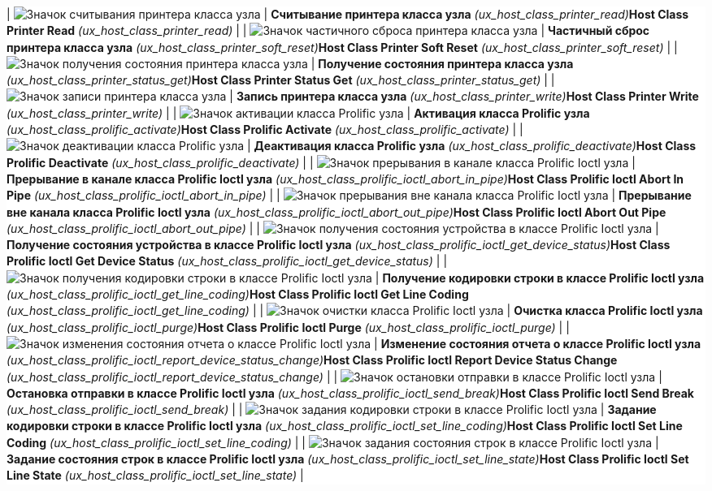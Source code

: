 | ![Значок считывания принтера класса узла](./media/user-guide/usbx-events/image155.png)    |  <span data-ttu-id="4c86d-418">**Считывание принтера класса узла** *(ux_host_class_printer_read)*</span><span class="sxs-lookup"><span data-stu-id="4c86d-418">**Host Class Printer Read** *(ux_host_class_printer_read)*</span></span> |
| ![Значок частичного сброса принтера класса узла](./media/user-guide/usbx-events/image156.png)    | <span data-ttu-id="4c86d-420">**Частичный сброс принтера класса узла** *(ux_host_class_printer_soft_reset)*</span><span class="sxs-lookup"><span data-stu-id="4c86d-420">**Host Class Printer Soft Reset** *(ux_host_class_printer_soft_reset)*</span></span> |
| ![Значок получения состояния принтера класса узла](./media/user-guide/usbx-events/image157.png)    | <span data-ttu-id="4c86d-422">**Получение состояния принтера класса узла** *(ux_host_class_printer_status_get)*</span><span class="sxs-lookup"><span data-stu-id="4c86d-422">**Host Class Printer Status Get** *(ux_host_class_printer_status_get)*</span></span> |
| ![Значок записи принтера класса узла](./media/user-guide/usbx-events/image158.png)    | <span data-ttu-id="4c86d-424">**Запись принтера класса узла** *(ux_host_class_printer_write)*</span><span class="sxs-lookup"><span data-stu-id="4c86d-424">**Host Class Printer Write** *(ux_host_class_printer_write)*</span></span> |
| ![Значок активации класса Prolific узла](./media/user-guide/usbx-events/image159.png)    | <span data-ttu-id="4c86d-426">**Активация класса Prolific узла** *(ux_host_class_prolific_activate)*</span><span class="sxs-lookup"><span data-stu-id="4c86d-426">**Host Class Prolific Activate** *(ux_host_class_prolific_activate)*</span></span> |
| ![Значок деактивации класса Prolific узла](./media/user-guide/usbx-events/image160.png)    | <span data-ttu-id="4c86d-428">**Деактивация класса Prolific узла** *(ux_host_class_prolific_deactivate)*</span><span class="sxs-lookup"><span data-stu-id="4c86d-428">**Host Class Prolific Deactivate** *(ux_host_class_prolific_deactivate)*</span></span> |
| ![Значок прерывания в канале класса Prolific Ioctl узла](./media/user-guide/usbx-events/image161.png)    | <span data-ttu-id="4c86d-430">**Прерывание в канале класса Prolific Ioctl узла** *(ux_host_class_prolific_ioctl_abort_in_pipe)*</span><span class="sxs-lookup"><span data-stu-id="4c86d-430">**Host Class Prolific Ioctl Abort In Pipe** *(ux_host_class_prolific_ioctl_abort_in_pipe)*</span></span> |
| ![Значок прерывания вне канала класса Prolific Ioctl узла](./media/user-guide/usbx-events/image162.png)    | <span data-ttu-id="4c86d-432">**Прерывание вне канала класса Prolific Ioctl узла** *(ux_host_class_prolific_ioctl_abort_out_pipe)*</span><span class="sxs-lookup"><span data-stu-id="4c86d-432">**Host Class Prolific Ioctl Abort Out Pipe** *(ux_host_class_prolific_ioctl_abort_out_pipe)*</span></span> |
| ![Значок получения состояния устройства в классе Prolific Ioctl узла](./media/user-guide/usbx-events/image163.png)    | <span data-ttu-id="4c86d-434">**Получение состояния устройства в классе Prolific Ioctl узла** *(ux_host_class_prolific_ioctl_get_device_status)*</span><span class="sxs-lookup"><span data-stu-id="4c86d-434">**Host Class Prolific Ioctl Get Device Status** *(ux_host_class_prolific_ioctl_get_device_status)*</span></span> |
| ![Значок получения кодировки строки в классе Prolific Ioctl узла](./media/user-guide/usbx-events/image164.png)    | <span data-ttu-id="4c86d-436">**Получение кодировки строки в классе Prolific Ioctl узла** *(ux_host_class_prolific_ioctl_get_line_coding)*</span><span class="sxs-lookup"><span data-stu-id="4c86d-436">**Host Class Prolific Ioctl Get Line Coding** *(ux_host_class_prolific_ioctl_get_line_coding)*</span></span> |
| ![Значок очистки класса Prolific Ioctl узла](./media/user-guide/usbx-events/image165.png)    | <span data-ttu-id="4c86d-438">**Очистка класса Prolific Ioctl узла** *(ux_host_class_prolific_ioctl_purge)*</span><span class="sxs-lookup"><span data-stu-id="4c86d-438">**Host Class Prolific Ioctl Purge** *(ux_host_class_prolific_ioctl_purge)*</span></span> |
| ![Значок изменения состояния отчета о классе Prolific Ioctl узла](./media/user-guide/usbx-events/image166.png)    | <span data-ttu-id="4c86d-440">**Изменение состояния отчета о классе Prolific Ioctl узла** *(ux_host_class_prolific_ioctl_report_device_status_change)*</span><span class="sxs-lookup"><span data-stu-id="4c86d-440">**Host Class Prolific Ioctl Report Device Status Change** *(ux_host_class_prolific_ioctl_report_device_status_change)*</span></span> |
| ![Значок остановки отправки в классе Prolific Ioctl узла](./media/user-guide/usbx-events/image167.png)    | <span data-ttu-id="4c86d-442">**Остановка отправки в классе Prolific Ioctl узла** *(ux_host_class_prolific_ioctl_send_break)*</span><span class="sxs-lookup"><span data-stu-id="4c86d-442">**Host Class Prolific Ioctl Send Break** *(ux_host_class_prolific_ioctl_send_break)*</span></span> |
| ![Значок задания кодировки строки в классе Prolific Ioctl узла](./media/user-guide/usbx-events/image168.png)    | <span data-ttu-id="4c86d-444">**Задание кодировки строки в классе Prolific Ioctl узла** *(ux_host_class_prolific_ioctl_set_line_coding)*</span><span class="sxs-lookup"><span data-stu-id="4c86d-444">**Host Class Prolific Ioctl Set Line Coding** *(ux_host_class_prolific_ioctl_set_line_coding)*</span></span> |
| ![Значок задания состояния строк в классе Prolific Ioctl узла](./media/user-guide/usbx-events/image169.png)    | <span data-ttu-id="4c86d-446">**Задание состояния строк в классе Prolific Ioctl узла** *(ux_host_class_prolific_ioctl_set_line_state)*</span><span class="sxs-lookup"><span data-stu-id="4c86d-446">**Host Class Prolific Ioctl Set Line State** *(ux_host_class_prolific_ioctl_set_line_state)*</span></span> |